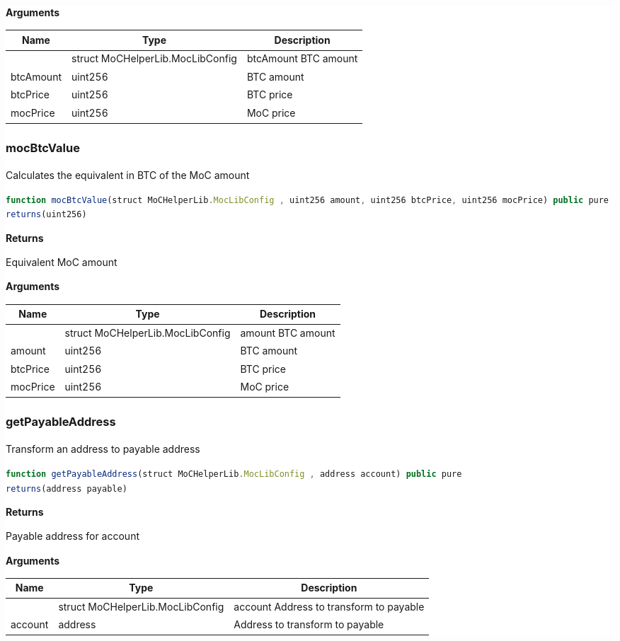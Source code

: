 **Arguments**

| Name        | Type           | Description  |
| ------------- |------------- | -----|
|  | struct MoCHelperLib.MocLibConfig | btcAmount BTC  amount | 
| btcAmount | uint256 | BTC  amount | 
| btcPrice | uint256 | BTC price | 
| mocPrice | uint256 | MoC price | 

### mocBtcValue

Calculates the equivalent in BTC of the MoC amount

```js
function mocBtcValue(struct MoCHelperLib.MocLibConfig , uint256 amount, uint256 btcPrice, uint256 mocPrice) public pure
returns(uint256)
```

**Returns**

Equivalent MoC amount

**Arguments**

| Name        | Type           | Description  |
| ------------- |------------- | -----|
|  | struct MoCHelperLib.MocLibConfig | amount BTC  amount | 
| amount | uint256 | BTC  amount | 
| btcPrice | uint256 | BTC price | 
| mocPrice | uint256 | MoC price | 

### getPayableAddress

Transform an address to payable address

```js
function getPayableAddress(struct MoCHelperLib.MocLibConfig , address account) public pure
returns(address payable)
```

**Returns**

Payable address for account

**Arguments**

| Name        | Type           | Description  |
| ------------- |------------- | -----|
|  | struct MoCHelperLib.MocLibConfig | account Address to transform to payable | 
| account | address | Address to transform to payable | 

